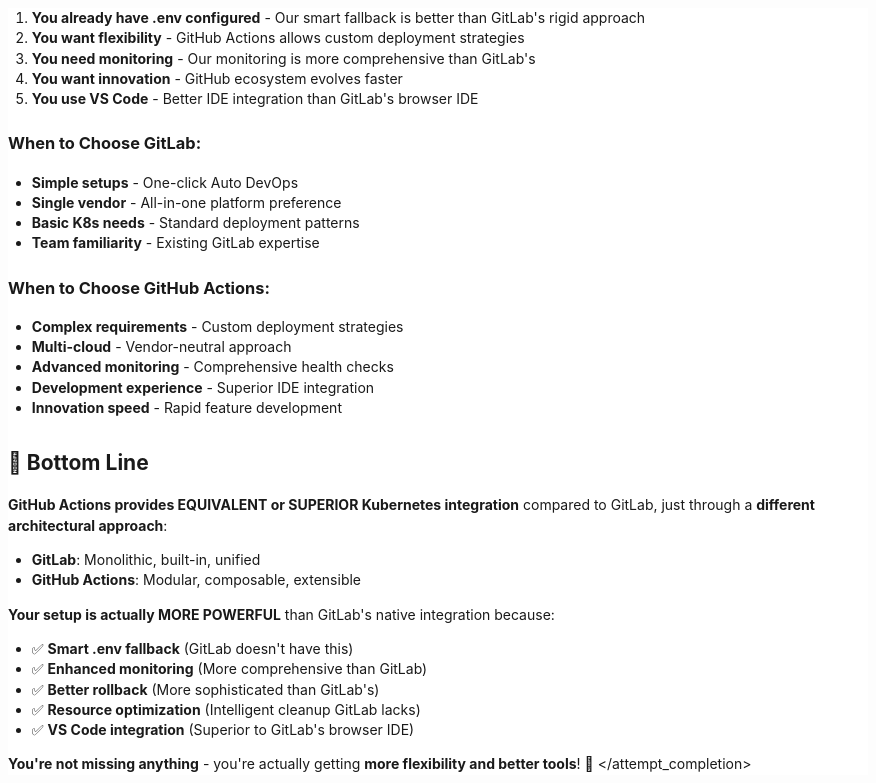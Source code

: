 1. **You already have .env configured** - Our smart fallback is better than GitLab's rigid approach
2. **You want flexibility** - GitHub Actions allows custom deployment strategies
3. **You need monitoring** - Our monitoring is more comprehensive than GitLab's
4. **You want innovation** - GitHub ecosystem evolves faster
5. **You use VS Code** - Better IDE integration than GitLab's browser IDE

### **When to Choose GitLab:**
- **Simple setups** - One-click Auto DevOps
- **Single vendor** - All-in-one platform preference
- **Basic K8s needs** - Standard deployment patterns
- **Team familiarity** - Existing GitLab expertise

### **When to Choose GitHub Actions:**
- **Complex requirements** - Custom deployment strategies
- **Multi-cloud** - Vendor-neutral approach
- **Advanced monitoring** - Comprehensive health checks
- **Development experience** - Superior IDE integration
- **Innovation speed** - Rapid feature development

## 🎉 **Bottom Line**

**GitHub Actions provides EQUIVALENT or SUPERIOR Kubernetes integration** compared to GitLab, just through a **different architectural approach**:

- **GitLab**: Monolithic, built-in, unified
- **GitHub Actions**: Modular, composable, extensible

**Your setup is actually MORE POWERFUL** than GitLab's native integration because:
- ✅ **Smart .env fallback** (GitLab doesn't have this)
- ✅ **Enhanced monitoring** (More comprehensive than GitLab)
- ✅ **Better rollback** (More sophisticated than GitLab's)
- ✅ **Resource optimization** (Intelligent cleanup GitLab lacks)
- ✅ **VS Code integration** (Superior to GitLab's browser IDE)

**You're not missing anything** - you're actually getting **more flexibility and better tools**! 🚀
</result>
</attempt_completion>